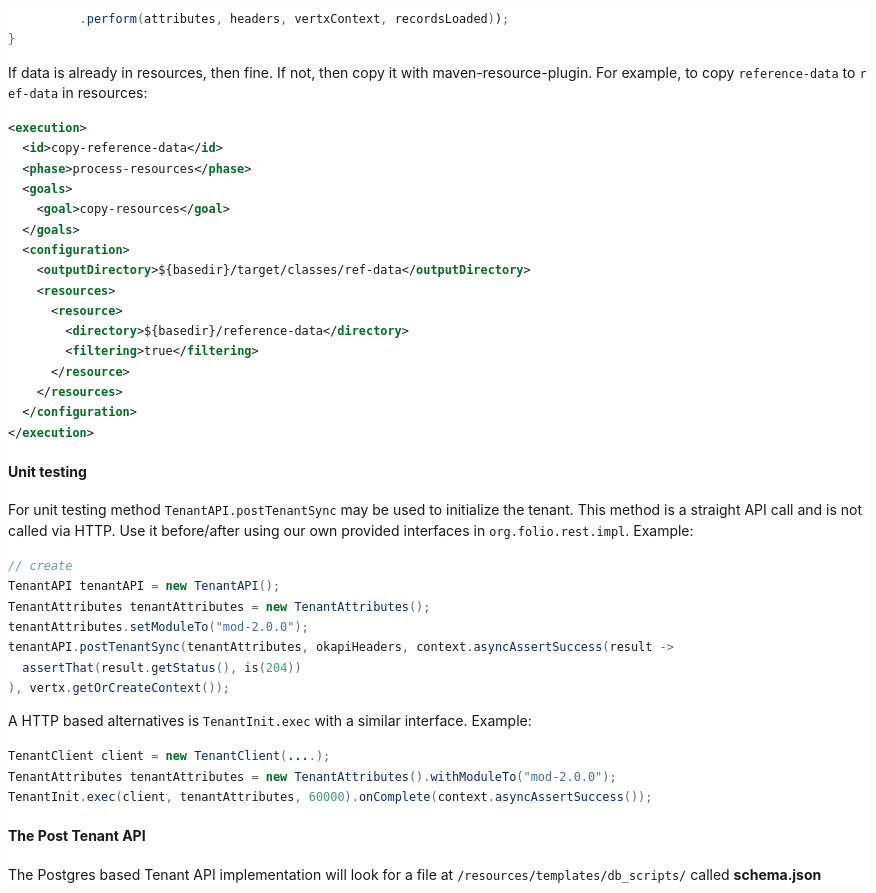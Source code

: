 ```java
          .perform(attributes, headers, vertxContext, recordsLoaded));
}
```

If data is already in resources, then fine. If not, then copy it with maven-resource-plugin.
For example, to copy `reference-data` to `ref-data` in resources:

```xml
<execution>
  <id>copy-reference-data</id>
  <phase>process-resources</phase>
  <goals>
    <goal>copy-resources</goal>
  </goals>
  <configuration>
    <outputDirectory>${basedir}/target/classes/ref-data</outputDirectory>
    <resources>
      <resource>
        <directory>${basedir}/reference-data</directory>
        <filtering>true</filtering>
      </resource>
    </resources>
  </configuration>
</execution>
```

#### Unit testing

For unit testing method `TenantAPI.postTenantSync` may be used
to initialize the tenant. This method is a straight API call and is
not called via HTTP. Use it before/after using our own provided
interfaces in `org.folio.rest.impl`. Example:

```java
// create
TenantAPI tenantAPI = new TenantAPI();
TenantAttributes tenantAttributes = new TenantAttributes();
tenantAttributes.setModuleTo("mod-2.0.0");
tenantAPI.postTenantSync(tenantAttributes, okapiHeaders, context.asyncAssertSuccess(result ->
  assertThat(result.getStatus(), is(204))
), vertx.getOrCreateContext());
```

A HTTP based alternatives is `TenantInit.exec` with a similar interface. Example:
```java
TenantClient client = new TenantClient(....);
TenantAttributes tenantAttributes = new TenantAttributes().withModuleTo("mod-2.0.0");
TenantInit.exec(client, tenantAttributes, 60000).onComplete(context.asyncAssertSuccess());
```

#### The Post Tenant API

The Postgres based Tenant API implementation will look for a file at `/resources/templates/db_scripts/`
called **schema.json**
